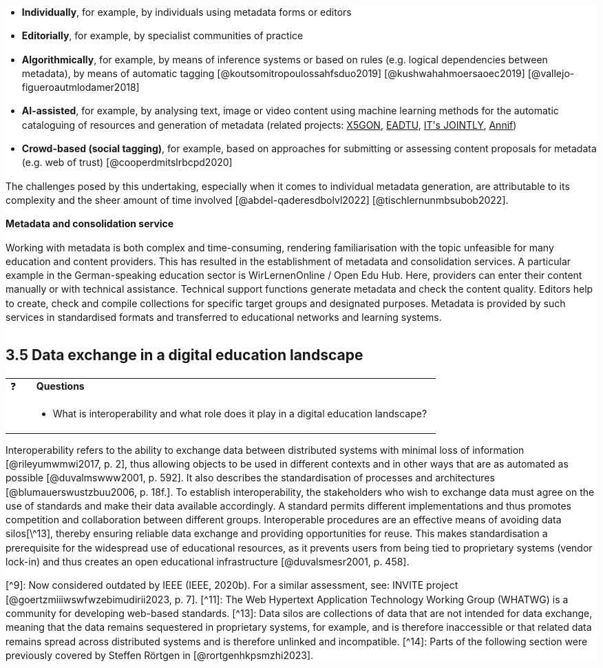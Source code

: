 - **Individually**, for example, by individuals using metadata forms or editors

- **Editorially**, for example, by specialist communities of practice

- **Algorithmically**, for example, by means of inference systems or based on rules (e.g. logical dependencies between metadata), by means of automatic tagging [@koutsomitropoulossahfsduo2019] [@kushwahahmoersaoec2019] \[@vallejo-figueroautmlodamer2018]

- **AI-assisted**, for example, by analysing text, image or video content using machine learning methods for the automatic cataloguing of resources and generation of metadata (related projects: [X5GON](https://www.x5gon.org/about/overview/), [EADTU](https://eadtu.eu/), [IT's JOINTLY](https://its.jointly.info/), [Annif](https://annif.org/))

- **Crowd-based (social tagging)**, for example, based on approaches for submitting or assessing content proposals for metadata (e.g. web of trust) \[@cooperdmitslrbcpd2020]

The challenges posed by this undertaking, especially when it comes to individual metadata generation, are attributable to its complexity and the sheer amount of time involved [@abdel-qaderesdbolvl2022] [@tischlernunmbsubob2022].

**Metadata and consolidation service**

Working with metadata is both complex and time-consuming, rendering familiarisation with the topic unfeasible for many education and content providers. This has resulted in the establishment of metadata and consolidation services. A particular example in the German-speaking education sector is WirLernenOnline / Open Edu Hub. Here, providers can enter their content manually or with technical assistance. Technical support functions generate metadata and check the content quality. Editors help to create, check and compile collections for specific target groups and designated purposes. Metadata is provided by such services in standardised formats and transferred to educational networks and learning systems.

## 3.5 Data exchange in a digital education landscape

<table>
<colgroup>
<col style="width: 6%" />
<col style="width: 93%" />
</colgroup>
<tbody>
<tr class="odd">
<td>❓</td>
<td><strong>Questions</strong></td>
</tr>
<tr class="even">
<td></td>
<td><ul>
<li><p>What is interoperability and what role does it play in a digital education landscape?</p></li>
</ul></td>
</tr>
</tbody>
</table>
Interoperability refers to the ability to exchange data between distributed systems with minimal loss of information [@rileyumwmwi2017, p. 2], thus allowing objects to be used in different contexts and in other ways that are as automated as possible [@duvalmswww2001, p. 592]. It also describes the standardisation of processes and architectures [@blumauerswustzbuu2006, p. 18f.]. To establish interoperability, the stakeholders who wish to exchange data must agree on the use of standards and make their data available accordingly. A standard permits different implementations and thus promotes competition and collaboration between different groups. Interoperable procedures are an effective means of avoiding data silos[\^13], thereby ensuring reliable data exchange and providing opportunities for reuse. This makes standardisation a prerequisite for the widespread use of educational resources, as it prevents users from being tied to proprietary systems (vendor lock-in) and thus creates an open educational infrastructure [@duvalsmesr2001, p. 458].


[\^9]: Now considered outdated by IEEE (IEEE, 2020b). For a similar assessment, see: INVITE project [@goertzmiiiwswfwzebimudirii2023, p. 7].
[\^11]: The Web Hypertext Application Technology Working Group (WHATWG) is a community for developing web-based standards.
[\^13]: Data silos are collections of data that are not intended for data exchange, meaning that the data remains sequestered in proprietary systems, for example, and is therefore inaccessible or that related data remains spread across distributed systems and is therefore unlinked and incompatible.
[\^14]: Parts of the following section were previously covered by Steffen Rörtgen in [@rortgenhkpsmzhi2023].